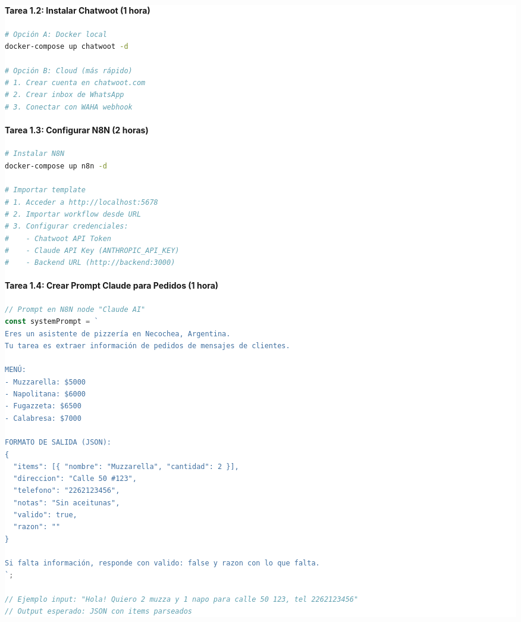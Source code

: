 #### Tarea 1.2: Instalar Chatwoot (1 hora)
```bash
# Opción A: Docker local
docker-compose up chatwoot -d

# Opción B: Cloud (más rápido)
# 1. Crear cuenta en chatwoot.com
# 2. Crear inbox de WhatsApp
# 3. Conectar con WAHA webhook
```

#### Tarea 1.3: Configurar N8N (2 horas)
```bash
# Instalar N8N
docker-compose up n8n -d

# Importar template
# 1. Acceder a http://localhost:5678
# 2. Importar workflow desde URL
# 3. Configurar credenciales:
#    - Chatwoot API Token
#    - Claude API Key (ANTHROPIC_API_KEY)
#    - Backend URL (http://backend:3000)
```

#### Tarea 1.4: Crear Prompt Claude para Pedidos (1 hora)
```javascript
// Prompt en N8N node "Claude AI"
const systemPrompt = `
Eres un asistente de pizzería en Necochea, Argentina.
Tu tarea es extraer información de pedidos de mensajes de clientes.

MENÚ:
- Muzzarella: $5000
- Napolitana: $6000
- Fugazzeta: $6500
- Calabresa: $7000

FORMATO DE SALIDA (JSON):
{
  "items": [{ "nombre": "Muzzarella", "cantidad": 2 }],
  "direccion": "Calle 50 #123",
  "telefono": "2262123456",
  "notas": "Sin aceitunas",
  "valido": true,
  "razon": ""
}

Si falta información, responde con valido: false y razon con lo que falta.
`;

// Ejemplo input: "Hola! Quiero 2 muzza y 1 napo para calle 50 123, tel 2262123456"
// Output esperado: JSON con items parseados
```
